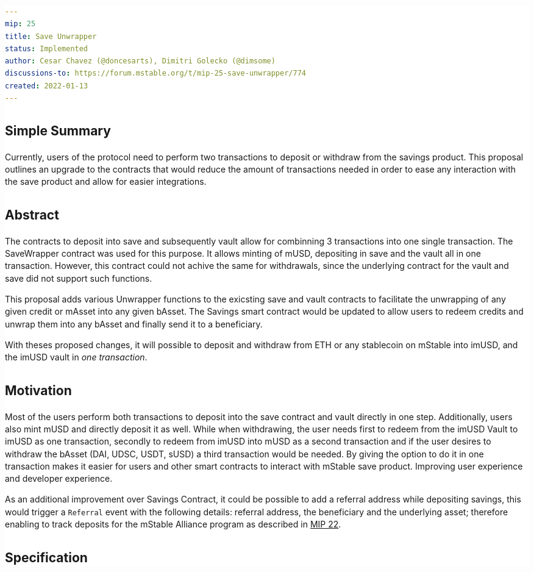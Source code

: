 ```yaml
---
mip: 25
title: Save Unwrapper
status: Implemented
author: Cesar Chavez (@doncesarts), Dimitri Golecko (@dimsome)
discussions-to: https://forum.mstable.org/t/mip-25-save-unwrapper/774
created: 2022-01-13
---
```


## Simple Summary

Currently, users of the protocol need to perform two transactions to deposit or withdraw from the savings product. This proposal outlines an upgrade to the contracts that would reduce the amount of transactions needed in order to ease any interaction with the save product and allow for easier integrations.

## Abstract

The contracts to deposit into save and subsequently vault allow for combinning 3 transactions into one single transaction. The SaveWrapper contract was used for this purpose. It allows minting of mUSD, depositing in save and the vault all in one transaction. However, this contract could not achive the same for withdrawals, since the underlying contract for the vault and save did not support such functions.

This proposal adds various Unwrapper functions to the exicsting save and vault contracts to facilitate the unwrapping of any given credit or mAsset into any given bAsset. The Savings smart contract would be updated to allow users to redeem credits and unwrap them into any bAsset and finally send it to a beneficiary.

With theses proposed changes, it will possible to deposit and withdraw from ETH or any stablecoin on mStable into imUSD, and the imUSD vault in _one transaction_.

## Motivation

Most of the users perform both transactions to deposit into the save contract and vault directly in one step. Additionally, users also mint mUSD and directly deposit it as well. While when withdrawing, the user needs first to redeem from the imUSD Vault to imUSD as one transaction, secondly to redeem from imUSD into mUSD as a second transaction and if the user desires to withdraw the bAsset (DAI, UDSC, USDT, sUSD) a third transaction would be needed. By giving the option to do it in one transaction makes it easier for users and other smart contracts to interact with mStable save product. Improving user experience and developer experience.

As an additional improvement over Savings Contract, it could be possible to add a referral address while depositing savings, this would trigger a `Referral` event with the following details: referral address, the beneficiary and the underlying asset; therefore enabling to track deposits for the mStable Alliance program as described in [MIP 22](./mip-22).

## Specification
